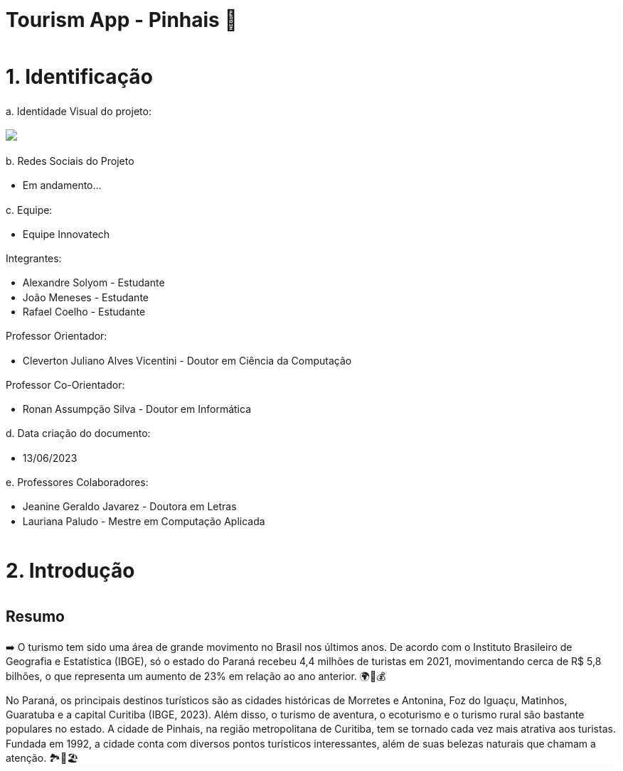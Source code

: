 # Tourism App - Pinhais 📱

# 1. Identificação

a. Identidade Visual do projeto:


<img src="https://cdn.discordapp.com/attachments/1136107054034075658/1151113194916560961/logoPrefeitura.png" width="300px">
<br>

b. Redes Sociais do Projeto
- Em andamento...

c. Equipe:
- Equipe Innovatech

Integrantes: 
- Alexandre Solyom - Estudante
- João Meneses - Estudante
- Rafael Coelho - Estudante

Professor Orientador:

- Cleverton Juliano Alves Vicentini  - Doutor em Ciência da Computação

Professor Co-Orientador: 

- Ronan Assumpção Silva - Doutor em Informática


d. Data criação do documento:
- 13/06/2023

e. Professores Colaboradores:

- Jeanine Geraldo Javarez - Doutora em Letras
- Lauriana Paludo - Mestre em Computação Aplicada

# 2. Introdução

## Resumo

➡️ O turismo tem sido uma área de grande movimento no Brasil nos últimos anos. De acordo com o Instituto Brasileiro de Geografia e Estatística (IBGE), só o estado do Paraná recebeu 4,4 milhões de turistas em 2021, movimentando cerca de R$ 5,8 bilhões, o que representa um aumento de 23% em relação ao ano anterior. 🌍💼💰

No Paraná, os principais destinos turísticos são as cidades históricas de Morretes e Antonina, Foz do Iguaçu, Matinhos, Guaratuba e a capital Curitiba (IBGE, 2023). Além disso, o turismo de aventura, o ecoturismo e o turismo rural são bastante populares no estado. A cidade de Pinhais, na região metropolitana de Curitiba, tem se tornado cada vez mais atrativa aos turistas. Fundada em 1992, a cidade conta com diversos pontos turísticos interessantes, além de suas belezas naturais que chamam a atenção. 🏞️🏰🏖️
